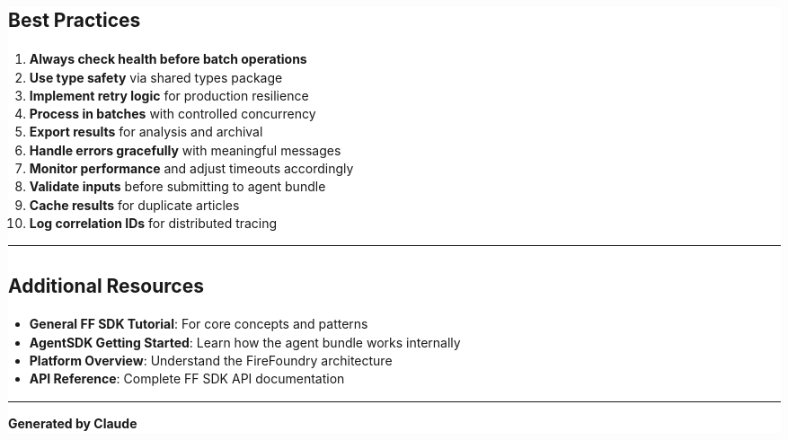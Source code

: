 
## Best Practices

1. **Always check health before batch operations**
2. **Use type safety** via shared types package
3. **Implement retry logic** for production resilience
4. **Process in batches** with controlled concurrency
5. **Export results** for analysis and archival
6. **Handle errors gracefully** with meaningful messages
7. **Monitor performance** and adjust timeouts accordingly
8. **Validate inputs** before submitting to agent bundle
9. **Cache results** for duplicate articles
10. **Log correlation IDs** for distributed tracing

---

## Additional Resources

- **General FF SDK Tutorial**: For core concepts and patterns
- **AgentSDK Getting Started**: Learn how the agent bundle works internally
- **Platform Overview**: Understand the FireFoundry architecture
- **API Reference**: Complete FF SDK API documentation

---

**Generated by Claude**